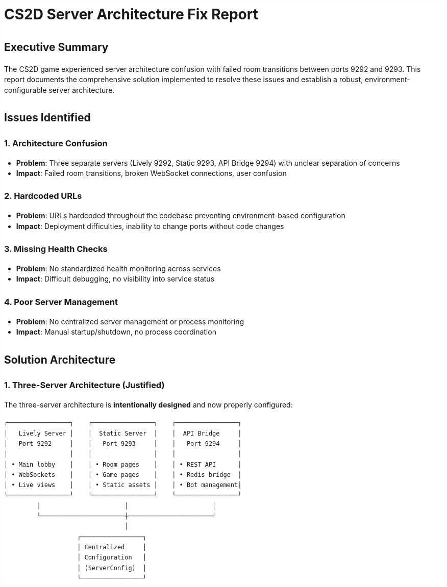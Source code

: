 # CS2D Server Architecture Fix Report

## Executive Summary

The CS2D game experienced server architecture confusion with failed room transitions between ports 9292 and 9293. This report documents the comprehensive solution implemented to resolve these issues and establish a robust, environment-configurable server architecture.

## Issues Identified

### 1. Architecture Confusion
- **Problem**: Three separate servers (Lively 9292, Static 9293, API Bridge 9294) with unclear separation of concerns
- **Impact**: Failed room transitions, broken WebSocket connections, user confusion

### 2. Hardcoded URLs
- **Problem**: URLs hardcoded throughout the codebase preventing environment-based configuration
- **Impact**: Deployment difficulties, inability to change ports without code changes

### 3. Missing Health Checks
- **Problem**: No standardized health monitoring across services
- **Impact**: Difficult debugging, no visibility into service status

### 4. Poor Server Management
- **Problem**: No centralized server management or process monitoring
- **Impact**: Manual startup/shutdown, no process coordination

## Solution Architecture

### 1. Three-Server Architecture (Justified)

The three-server architecture is **intentionally designed** and now properly configured:

```
┌─────────────────┐    ┌─────────────────┐    ┌─────────────────┐
│   Lively Server │    │  Static Server  │    │  API Bridge     │
│   Port 9292     │    │   Port 9293     │    │   Port 9294     │
│                 │    │                 │    │                 │
│ • Main lobby    │    │ • Room pages    │    │ • REST API      │
│ • WebSockets    │    │ • Game pages    │    │ • Redis bridge  │
│ • Live views    │    │ • Static assets │    │ • Bot management│
└─────────────────┘    └─────────────────┘    └─────────────────┘
         │                       │                       │
         └───────────────────────┼───────────────────────┘
                                 │
                    ┌─────────────────┐
                    │ Centralized     │
                    │ Configuration   │
                    │ (ServerConfig)  │
                    └─────────────────┘
```
